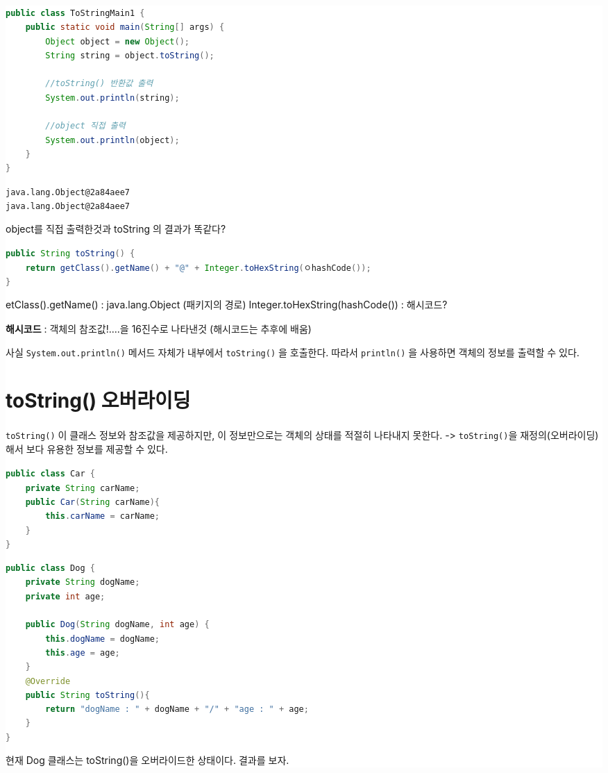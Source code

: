 ~~~java
public class ToStringMain1 {  
    public static void main(String[] args) {  
        Object object = new Object();  
        String string = object.toString();  
  
        //toString() 반환값 출력  
        System.out.println(string);  
  
        //object 직접 출력  
        System.out.println(object);  
    }  
}
~~~

~~~ title:결과
java.lang.Object@2a84aee7
java.lang.Object@2a84aee7
~~~

object를 직접 출력한것과 toString 의 결과가 똑같다?

~~~java title:"toString() 의 내부 코드"
public String toString() {  
    return getClass().getName() + "@" + Integer.toHexString(ㅇhashCode());  
}
~~~

etClass().getName() : java.lang.Object (패키지의 경로)
Integer.toHexString(hashCode()) : 해시코드?

**해시코드** : 객체의 참조값!....을 16진수로 나타낸것   (해시코드는 추후에 배움)

사실 `System.out.println()` 메서드 자체가 내부에서 `toString()` 을 호출한다.
따라서  `println()` 을 사용하면 객체의 정보를 출력할 수 있다.


# toString() 오버라이딩
`toString()` 이 클래스 정보와 참조값을 제공하지만, 이 정보만으로는 객체의 상태를 적절히 나타내지 못한다.
-> `toString()`을 재정의(오버라이딩)해서 보다 유용한 정보를 제공할 수 있다.

~~~java title:Car
public class Car {  
    private String carName;  
    public Car(String carName){  
        this.carName = carName;  
    }  
}
~~~

~~~java title:Dog
public class Dog {  
    private String dogName;  
    private int age;  
  
    public Dog(String dogName, int age) {  
        this.dogName = dogName;  
        this.age = age;  
    }  
    @Override  
    public String toString(){  
        return "dogName : " + dogName + "/" + "age : " + age;  
    }  
}
~~~
현재 Dog 클래스는 toString()을 오버라이드한 상태이다.
결과를 보자.
